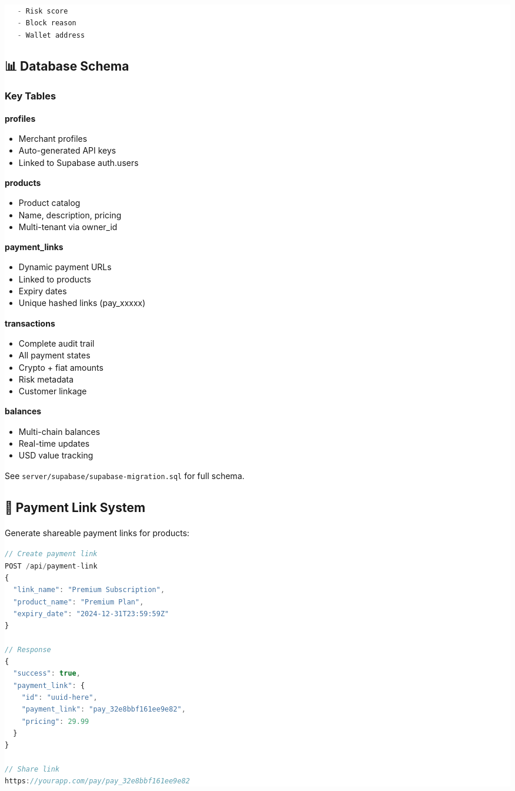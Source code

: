 ```typescript
   - Risk score
   - Block reason
   - Wallet address
```

## 📊 Database Schema

### Key Tables

**profiles**
- Merchant profiles
- Auto-generated API keys
- Linked to Supabase auth.users

**products**
- Product catalog
- Name, description, pricing
- Multi-tenant via owner_id

**payment_links**
- Dynamic payment URLs
- Linked to products
- Expiry dates
- Unique hashed links (pay_xxxxx)

**transactions**
- Complete audit trail
- All payment states
- Crypto + fiat amounts
- Risk metadata
- Customer linkage

**balances**
- Multi-chain balances
- Real-time updates
- USD value tracking

See `server/supabase/supabase-migration.sql` for full schema.

## 🔗 Payment Link System

Generate shareable payment links for products:

```typescript
// Create payment link
POST /api/payment-link
{
  "link_name": "Premium Subscription",
  "product_name": "Premium Plan",
  "expiry_date": "2024-12-31T23:59:59Z"
}

// Response
{
  "success": true,
  "payment_link": {
    "id": "uuid-here",
    "payment_link": "pay_32e8bbf161ee9e82",
    "pricing": 29.99
  }
}

// Share link
https://yourapp.com/pay/pay_32e8bbf161ee9e82
```
